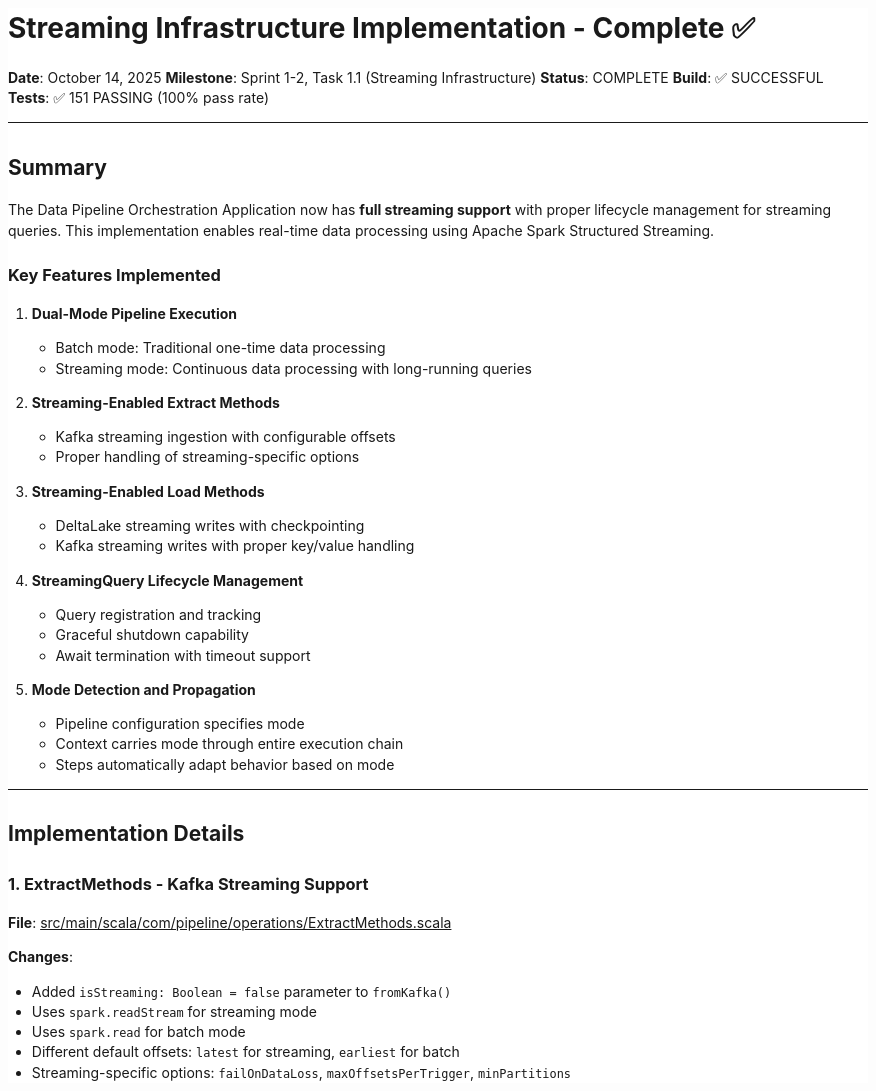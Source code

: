 # Streaming Infrastructure Implementation - Complete ✅

**Date**: October 14, 2025
**Milestone**: Sprint 1-2, Task 1.1 (Streaming Infrastructure)
**Status**: COMPLETE
**Build**: ✅ SUCCESSFUL
**Tests**: ✅ 151 PASSING (100% pass rate)

---

## Summary

The Data Pipeline Orchestration Application now has **full streaming support** with proper lifecycle management for streaming queries. This implementation enables real-time data processing using Apache Spark Structured Streaming.

### Key Features Implemented

1. **Dual-Mode Pipeline Execution**
   - Batch mode: Traditional one-time data processing
   - Streaming mode: Continuous data processing with long-running queries

2. **Streaming-Enabled Extract Methods**
   - Kafka streaming ingestion with configurable offsets
   - Proper handling of streaming-specific options

3. **Streaming-Enabled Load Methods**
   - DeltaLake streaming writes with checkpointing
   - Kafka streaming writes with proper key/value handling

4. **StreamingQuery Lifecycle Management**
   - Query registration and tracking
   - Graceful shutdown capability
   - Await termination with timeout support

5. **Mode Detection and Propagation**
   - Pipeline configuration specifies mode
   - Context carries mode through entire execution chain
   - Steps automatically adapt behavior based on mode

---

## Implementation Details

### 1. ExtractMethods - Kafka Streaming Support

**File**: [src/main/scala/com/pipeline/operations/ExtractMethods.scala](src/main/scala/com/pipeline/operations/ExtractMethods.scala)

**Changes**:
- Added `isStreaming: Boolean = false` parameter to `fromKafka()`
- Uses `spark.readStream` for streaming mode
- Uses `spark.read` for batch mode
- Different default offsets: `latest` for streaming, `earliest` for batch
- Streaming-specific options: `failOnDataLoss`, `maxOffsetsPerTrigger`, `minPartitions`

